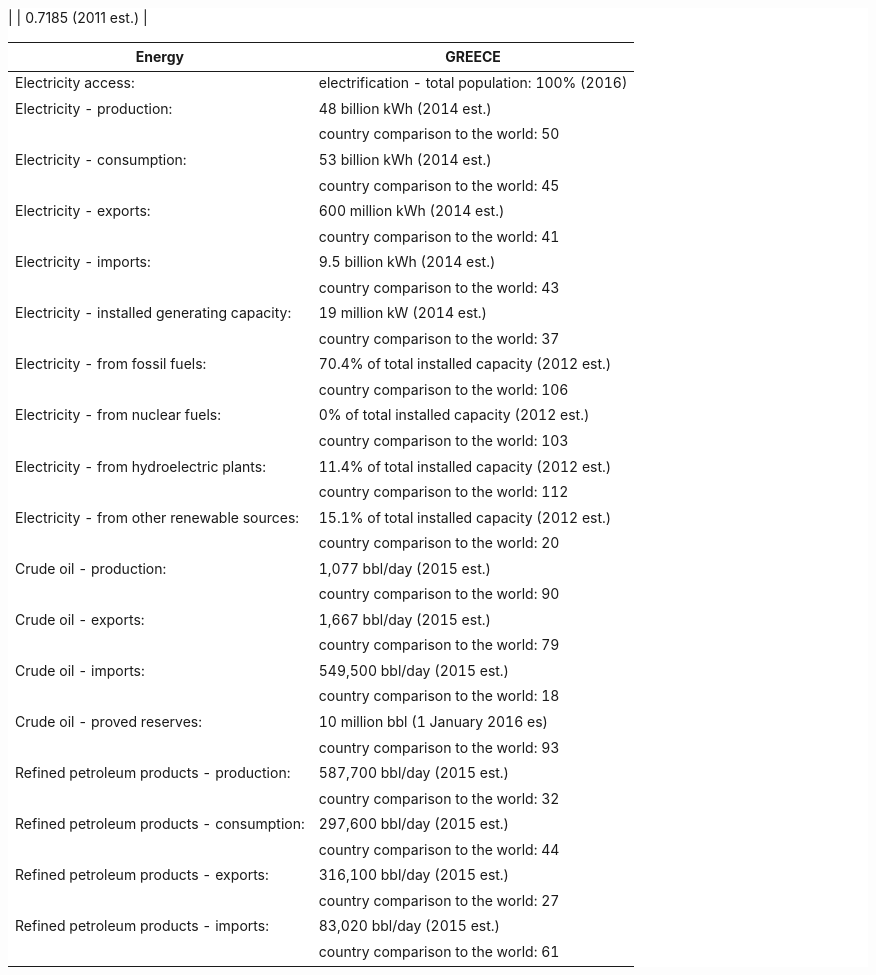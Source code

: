 | | 0.7185 (2011 est.) |

| Energy | GREECE |
| --- | --- |
| Electricity access: | electrification - total population: 100% (2016) |
| Electricity - production: | 48 billion kWh (2014 est.) |
| | country comparison to the world: 50 |
| Electricity - consumption: | 53 billion kWh (2014 est.) |
| | country comparison to the world: 45 |
| Electricity - exports: | 600 million kWh (2014 est.) |
| | country comparison to the world: 41 |
| Electricity - imports: | 9.5 billion kWh (2014 est.) |
| | country comparison to the world: 43 |
| Electricity - installed generating capacity: | 19 million kW (2014 est.) |
| | country comparison to the world: 37 |
| Electricity - from fossil fuels: | 70.4% of total installed capacity (2012 est.) |
| | country comparison to the world: 106 |
| Electricity - from nuclear fuels: | 0% of total installed capacity (2012 est.) |
| | country comparison to the world: 103 |
| Electricity - from hydroelectric plants: | 11.4% of total installed capacity (2012 est.) |
| | country comparison to the world: 112 |
| Electricity - from other renewable sources: | 15.1% of total installed capacity (2012 est.) |
| | country comparison to the world: 20 |
| Crude oil - production: | 1,077 bbl/day (2015 est.) |
| | country comparison to the world: 90 |
| Crude oil - exports: | 1,667 bbl/day (2015 est.) |
| | country comparison to the world: 79 |
| Crude oil - imports: | 549,500 bbl/day (2015 est.) |
| | country comparison to the world: 18 |
| Crude oil - proved reserves: | 10 million bbl (1 January 2016 es) |
| | country comparison to the world: 93 |
| Refined petroleum products - production: | 587,700 bbl/day (2015 est.) |
| | country comparison to the world: 32 |
| Refined petroleum products - consumption: | 297,600 bbl/day (2015 est.) |
| | country comparison to the world: 44 |
| Refined petroleum products - exports: | 316,100 bbl/day (2015 est.) |
| | country comparison to the world: 27 |
| Refined petroleum products - imports: | 83,020 bbl/day (2015 est.) |
| | country comparison to the world: 61 |